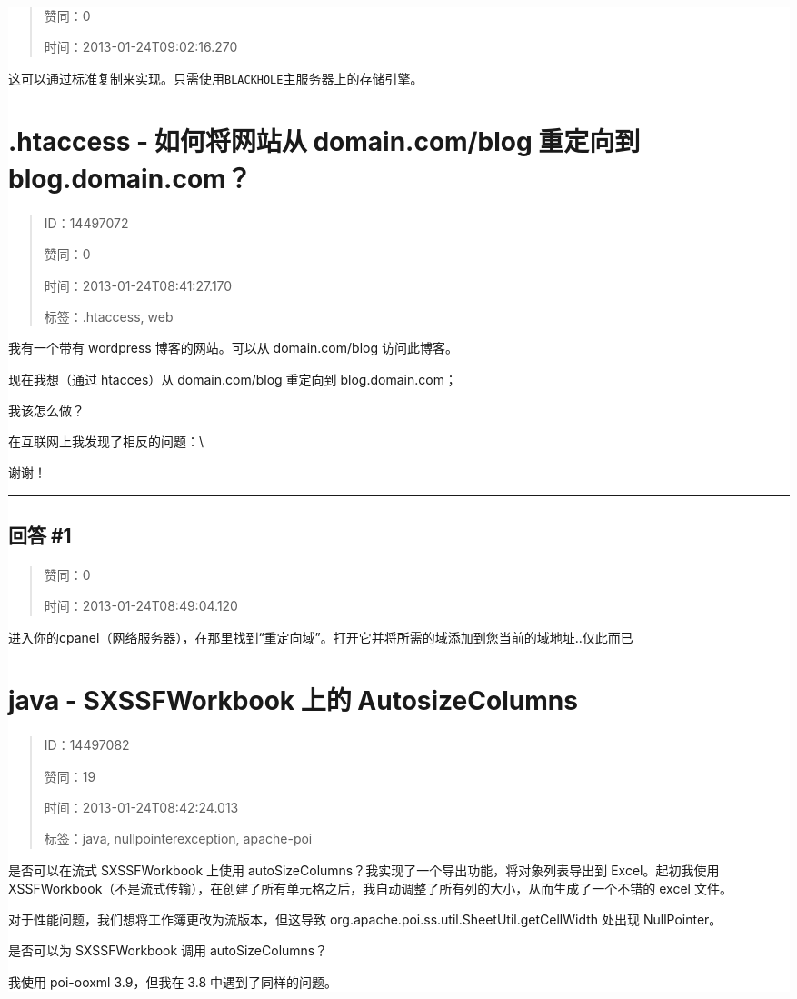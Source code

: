 > 赞同：0
> 
> 时间：2013-01-24T09:02:16.270

这可以通过标准复制来实现。只需使用[`BLACKHOLE`](http://dev.mysql.com/doc/refman/5.5/en/blackhole-storage-engine.html)主服务器上的存储引擎。

# .htaccess - 如何将网站从 domain.com/blog 重定向到 blog.domain.com？

> ID：14497072
> 
> 赞同：0
> 
> 时间：2013-01-24T08:41:27.170
> 
> 标签：.htaccess, web

我有一个带有 wordpress 博客的网站。可以从 domain.com/blog 访问此博客。

现在我想（通过 htacces）从 domain.com/blog 重定向到 blog.domain.com；

我该怎么做？

在互联网上我发现了相反的问题：\

谢谢！

* * *

## 回答 #1

> 赞同：0
> 
> 时间：2013-01-24T08:49:04.120

进入你的cpanel（网络服务器），在那里找到“重定向域”。打开它并将所需的域添加到您当前的域地址..仅此而已

# java - SXSSFWorkbook 上的 AutosizeColumns

> ID：14497082
> 
> 赞同：19
> 
> 时间：2013-01-24T08:42:24.013
> 
> 标签：java, nullpointerexception, apache-poi

是否可以在流式 SXSSFWorkbook 上使用 autoSizeColumns？我实现了一个导出功能，将对象列表导出到 Excel。起初我使用 XSSFWorkbook（不是流式传输），在创建了所有单元格之后，我自动调整了所有列的大小，从而生成了一个不错的 excel 文件。

对于性能问题，我们想将工作簿更改为流版本，但这导致 org.apache.poi.ss.util.SheetUtil.getCellWidth 处出现 NullPointer。

是否可以为 SXSSFWorkbook 调用 autoSizeColumns？

我使用 poi-ooxml 3.9，但我在 3.8 中遇到了同样的问题。
